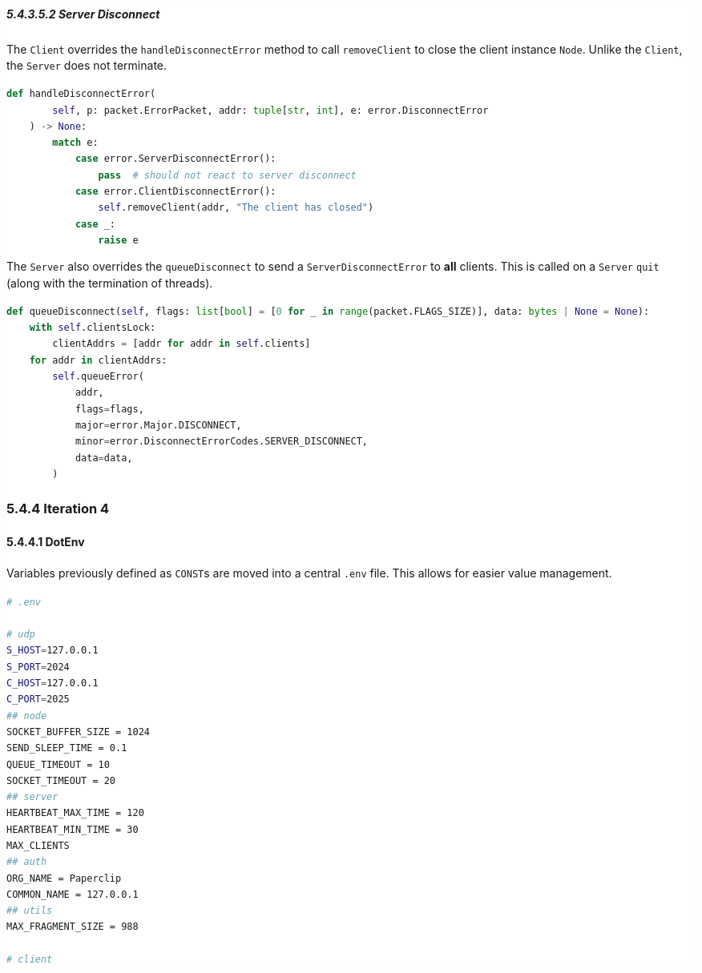 ##### 5.4.3.5.2 Server Disconnect

The `Client` overrides the `handleDisconnectError` method to call `removeClient` to close the client instance `Node`. Unlike the `Client`, the `Server` does not terminate.

```python
def handleDisconnectError(
        self, p: packet.ErrorPacket, addr: tuple[str, int], e: error.DisconnectError
    ) -> None:
        match e:
            case error.ServerDisconnectError():
                pass  # should not react to server disconnect
            case error.ClientDisconnectError():
                self.removeClient(addr, "The client has closed")
            case _:
                raise e
```

The `Server` also overrides the `queueDisconnect` to send a `ServerDisconnectError` to **all** clients. This is called on a `Server` `quit` (along with the termination of threads).

```python
def queueDisconnect(self, flags: list[bool] = [0 for _ in range(packet.FLAGS_SIZE)], data: bytes | None = None):
    with self.clientsLock:
        clientAddrs = [addr for addr in self.clients]
    for addr in clientAddrs:
        self.queueError(
            addr,
            flags=flags,
            major=error.Major.DISCONNECT,
            minor=error.DisconnectErrorCodes.SERVER_DISCONNECT,
            data=data,
        )
```

### 5.4.4 Iteration 4

#### 5.4.4.1 DotEnv

Variables previously defined as `CONST`s are moved into a central `.env` file. This allows for easier value management.

```bash
# .env

# udp
S_HOST=127.0.0.1
S_PORT=2024
C_HOST=127.0.0.1
C_PORT=2025
## node
SOCKET_BUFFER_SIZE = 1024
SEND_SLEEP_TIME = 0.1
QUEUE_TIMEOUT = 10
SOCKET_TIMEOUT = 20
## server
HEARTBEAT_MAX_TIME = 120
HEARTBEAT_MIN_TIME = 30
MAX_CLIENTS
## auth
ORG_NAME = Paperclip
COMMON_NAME = 127.0.0.1
## utils
MAX_FRAGMENT_SIZE = 988

# client
```